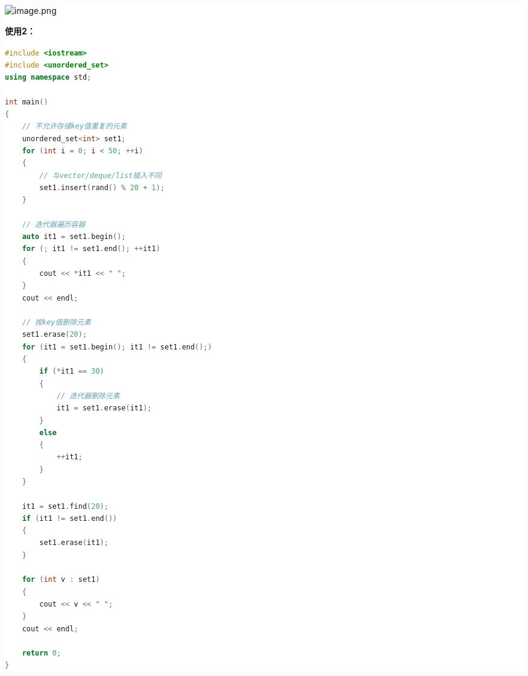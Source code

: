 ![image.png](https://raw.githubusercontent.com/Yakumo-Sue/PicGo/main/images202308151117267.png)

**使用2：**

~~~c++
#include <iostream>
#include <unordered_set>
using namespace std;

int main()
{
	// 不允许存储key值重复的元素
	unordered_set<int> set1;
	for (int i = 0; i < 50; ++i)
	{
		// 与vector/deque/list插入不同
		set1.insert(rand() % 20 + 1);
	}

	// 迭代器遍历容器
	auto it1 = set1.begin();
	for (; it1 != set1.end(); ++it1)
	{
		cout << *it1 << " ";
	}
	cout << endl;

	// 按key值删除元素
	set1.erase(20);
	for (it1 = set1.begin(); it1 != set1.end();)
	{
		if (*it1 == 30)
		{
			// 迭代器删除元素
			it1 = set1.erase(it1);
		}
		else
		{
			++it1;
		}
	}

	it1 = set1.find(20);
	if (it1 != set1.end())
	{
		set1.erase(it1);
	}

	for (int v : set1)
	{
		cout << v << " ";
	}
	cout << endl;

	return 0;
}
~~~
